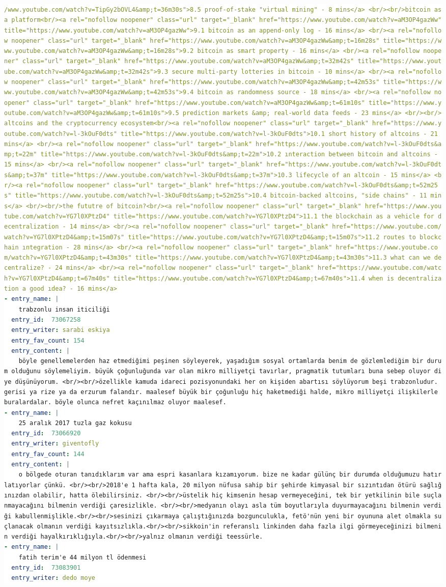 ```yaml
/www.youtube.com/watch?v=TipGy2bOVL4&amp;t=36m30s">8.5 proof-of-stake "virtual mining" - 8 mins</a> <br/><br/>bitcoin as a platform<br/><a rel="nofollow noopener" class="url" target="_blank" href="https://www.youtube.com/watch?v=aM3OP4gazWw" title="https://www.youtube.com/watch?v=aM3OP4gazWw">9.1 bitcoin as an append-only log - 16 mins</a> <br/><a rel="nofollow noopener" class="url" target="_blank" href="https://www.youtube.com/watch?v=aM3OP4gazWw&amp;t=16m28s" title="https://www.youtube.com/watch?v=aM3OP4gazWw&amp;t=16m28s">9.2 bitcoin as smart property - 16 mins</a> <br/><a rel="nofollow noopener" class="url" target="_blank" href="https://www.youtube.com/watch?v=aM3OP4gazWw&amp;t=32m42s" title="https://www.youtube.com/watch?v=aM3OP4gazWw&amp;t=32m42s">9.3 secure multi-party lotteries in bitcoin - 10 mins</a> <br/><a rel="nofollow noopener" class="url" target="_blank" href="https://www.youtube.com/watch?v=aM3OP4gazWw&amp;t=42m53s" title="https://www.youtube.com/watch?v=aM3OP4gazWw&amp;t=42m53s">9.4 bitcoin as randomness source - 18 mins</a> <br/><a rel="nofollow noopener" class="url" target="_blank" href="https://www.youtube.com/watch?v=aM3OP4gazWw&amp;t=61m10s" title="https://www.youtube.com/watch?v=aM3OP4gazWw&amp;t=61m10s">9.5 prediction markets &amp; real-world data feeds - 23 mins</a> <br/><br/>altcoins and the cryptocurrency ecosystem<br/><a rel="nofollow noopener" class="url" target="_blank" href="https://www.youtube.com/watch?v=l-3kOuF0dts" title="https://www.youtube.com/watch?v=l-3kOuF0dts">10.1 short history of altcoins - 21 mins</a> <br/><a rel="nofollow noopener" class="url" target="_blank" href="https://www.youtube.com/watch?v=l-3kOuF0dts&amp;t=22m" title="https://www.youtube.com/watch?v=l-3kOuF0dts&amp;t=22m">10.2 ınteraction between bitcoin and altcoins - 15 mins</a> <br/><a rel="nofollow noopener" class="url" target="_blank" href="https://www.youtube.com/watch?v=l-3kOuF0dts&amp;t=37m" title="https://www.youtube.com/watch?v=l-3kOuF0dts&amp;t=37m">10.3 lifecycle of an altcoin - 15 mins</a> <br/><a rel="nofollow noopener" class="url" target="_blank" href="https://www.youtube.com/watch?v=l-3kOuF0dts&amp;t=52m25s" title="https://www.youtube.com/watch?v=l-3kOuF0dts&amp;t=52m25s">10.4 bitcoin-backed altcoins, "side chains" - 11 mins</a> <br/><br/>the fututre of bitcoin?<br/><a rel="nofollow noopener" class="url" target="_blank" href="https://www.youtube.com/watch?v=YG7l0XPtzD4" title="https://www.youtube.com/watch?v=YG7l0XPtzD4">11.1 the blockchain as a vehicle for decentralization - 14 mins</a> <br/><a rel="nofollow noopener" class="url" target="_blank" href="https://www.youtube.com/watch?v=YG7l0XPtzD4&amp;t=15m07s" title="https://www.youtube.com/watch?v=YG7l0XPtzD4&amp;t=15m07s">11.2 routes to blockchain ıntegration - 28 mins</a> <br/><a rel="nofollow noopener" class="url" target="_blank" href="https://www.youtube.com/watch?v=YG7l0XPtzD4&amp;t=43m30s" title="https://www.youtube.com/watch?v=YG7l0XPtzD4&amp;t=43m30s">11.3 what can we decentralize? - 24 mins</a> <br/><a rel="nofollow noopener" class="url" target="_blank" href="https://www.youtube.com/watch?v=YG7l0XPtzD4&amp;t=67m40s" title="https://www.youtube.com/watch?v=YG7l0XPtzD4&amp;t=67m40s">11.4 when is decentralization a good ıdea? - 16 mins</a>
- entry_name: |
    trabzonlu insan iticiliği
  entry_id:  73067258
  entry_writer: sarabi eskiya
  entry_fav_count: 154
  entry_content: |
    böyle genellemelerden haz etmediğimi peşinen söyleyerek, yaşadığım sosyal ortamlarda benim de gözlemlediğim bir durum olduğunu söylemeliyim. büyük çoğunluğunda var olan mikro milliyetçi tavırlar, pragmatik tutumları buna sebep oluyor diye düşünüyorum. <br/><br/>özellikle kamuda idareci pozisyonundaki her on kişiden abartısı söylüyorum beşi trabzonludur. gerisi ya rize ya da erzurum falandır. maalesef büyük bir çoğunluğu hiç haketmediği halde, mikro milliyetçi ilişkilerle buralardalar. böyle olunca nefret kaçınılmaz oluyor maalesef.
- entry_name: |
    25 aralık 2017 tuzla gaz kokusu
  entry_id:  73066920
  entry_writer: giventofly
  entry_fav_count: 144
  entry_content: |
    o bölgede oturan tanıdıklarım var ama espri kasanlara kızamıyorum. bize ne kadar gülünç bir durumda olduğumuzu hatırlatıyorlar çünkü. <br/><br/>2018'e 1 hafta kala, 20 milyon nüfusa sahip bir şehirde kimyasal bir sızıntıdan ötürü sağlığınızdan olabilir, hatta ölebilirsiniz. <br/><br/>üstelik hiç kimsenin hesap vermeyeceğini, tek bir yetkilinin bile suçlanmayacağını bilmenin verdiği çaresizlikle. <br/><br/>medyanın olayı asla tüm boyutlarıyla duyurmayacağını bilmenin verdiği kabullenmişlikle.<br/><br/>sesinizi çıkarmaya çalıştığınızda bozgunculukla, fetö'nün yeni bir oyununa alet olmakla suçlanacak olmanın verdiği kayıtsızlıkla.<br/><br/>sikkoin'in referanslı linkinden daha fazla ilgi görmeyeceğinizi bilmenin verdiği hayalkırıklığıyla.<br/><br/>yalnız olmanın verdiği teessürle.
- entry_name: |
    fatih terim'e 44 milyon tl ödenmesi
  entry_id:  73083901
  entry_writer: dedo moye
```